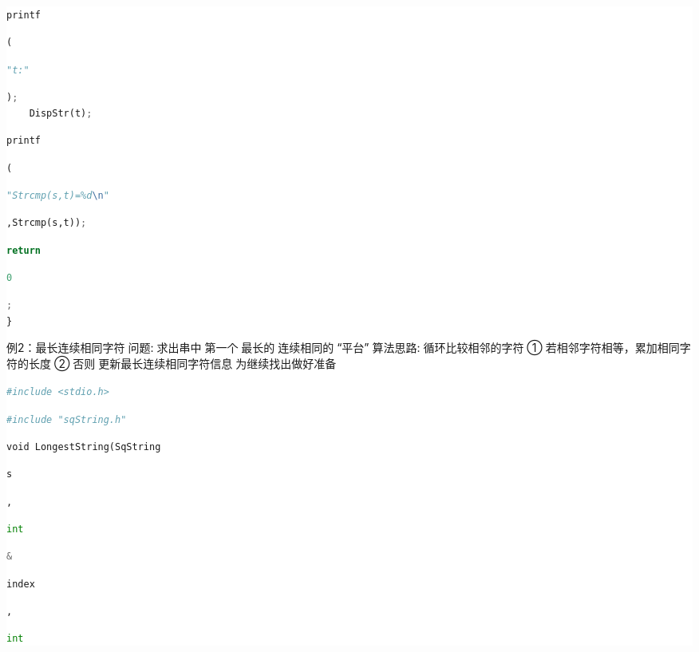 ```python
printf
```
```python
(
```
```python
"t:"
```
```python
);
    DispStr(t);
```
```python
printf
```
```python
(
```
```python
"Strcmp(s,t)=%d\n"
```
```python
,Strcmp(s,t));
```
```python
return
```
```python
0
```
```python
;
}
```
例2：最长连续相同字符
问题: 求出串中 第一个 最长的 连续相同的 “平台”
算法思路: 循环比较相邻的字符
① 若相邻字符相等，累加相同字符的长度
② 否则
更新最长连续相同字符信息
为继续找出做好准备
```python
#include <stdio.h>
```
```python
#include "sqString.h"
```
```python
void LongestString(SqString
```
```python
s
```
```python
,
```
```python
int
```
```python
&
```
```python
index
```
```python
,
```
```python
int
```